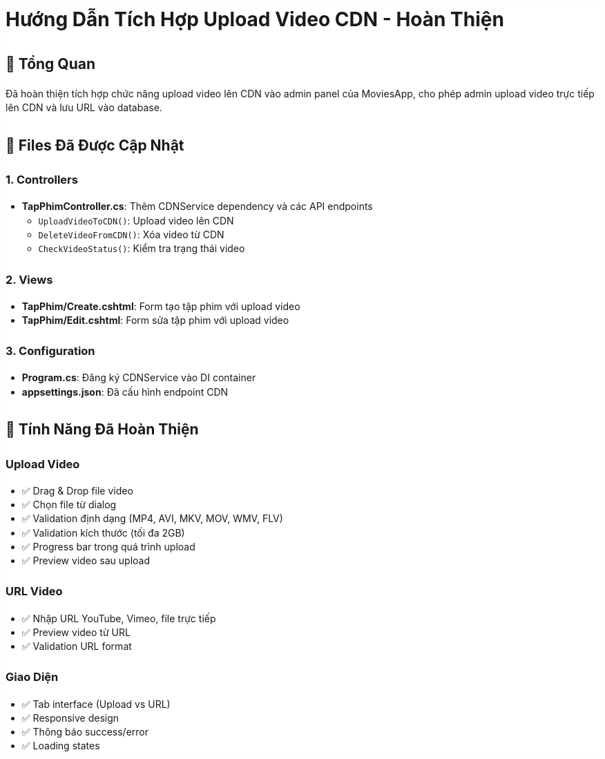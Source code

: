 # Hướng Dẫn Tích Hợp Upload Video CDN - Hoàn Thiện

## 🎯 Tổng Quan

Đã hoàn thiện tích hợp chức năng upload video lên CDN vào admin panel của MoviesApp, cho phép admin upload video trực tiếp lên CDN và lưu URL vào database.

## 📁 Files Đã Được Cập Nhật

### 1. Controllers

- **TapPhimController.cs**: Thêm CDNService dependency và các API endpoints
  - `UploadVideoToCDN()`: Upload video lên CDN
  - `DeleteVideoFromCDN()`: Xóa video từ CDN
  - `CheckVideoStatus()`: Kiểm tra trạng thái video

### 2. Views

- **TapPhim/Create.cshtml**: Form tạo tập phim với upload video
- **TapPhim/Edit.cshtml**: Form sửa tập phim với upload video

### 3. Configuration

- **Program.cs**: Đăng ký CDNService vào DI container
- **appsettings.json**: Đã cấu hình endpoint CDN

## 🚀 Tính Năng Đã Hoàn Thiện

### Upload Video

- ✅ Drag & Drop file video
- ✅ Chọn file từ dialog
- ✅ Validation định dạng (MP4, AVI, MKV, MOV, WMV, FLV)
- ✅ Validation kích thước (tối đa 2GB)
- ✅ Progress bar trong quá trình upload
- ✅ Preview video sau upload

### URL Video

- ✅ Nhập URL YouTube, Vimeo, file trực tiếp
- ✅ Preview video từ URL
- ✅ Validation URL format

### Giao Diện

- ✅ Tab interface (Upload vs URL)
- ✅ Responsive design
- ✅ Thông báo success/error
- ✅ Loading states
